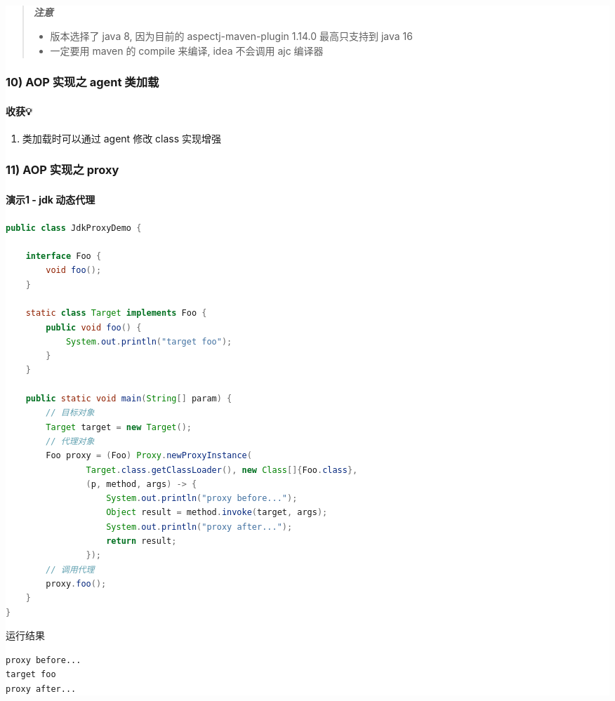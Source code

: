 > ***注意***
>
> * 版本选择了 java 8, 因为目前的 aspectj-maven-plugin 1.14.0 最高只支持到 java 16
> * 一定要用 maven 的 compile 来编译, idea 不会调用 ajc 编译器



### 10) AOP 实现之 agent 类加载

#### 收获💡

1. 类加载时可以通过 agent 修改 class 实现增强



### 11) AOP 实现之 proxy

#### 演示1 - jdk 动态代理

```java
public class JdkProxyDemo {

    interface Foo {
        void foo();
    }

    static class Target implements Foo {
        public void foo() {
            System.out.println("target foo");
        }
    }

    public static void main(String[] param) {
        // 目标对象
        Target target = new Target();
        // 代理对象
        Foo proxy = (Foo) Proxy.newProxyInstance(
                Target.class.getClassLoader(), new Class[]{Foo.class},
                (p, method, args) -> {
                    System.out.println("proxy before...");
                    Object result = method.invoke(target, args);
                    System.out.println("proxy after...");
                    return result;
                });
        // 调用代理
        proxy.foo();
    }
}
```

运行结果

```
proxy before...
target foo
proxy after...
```
